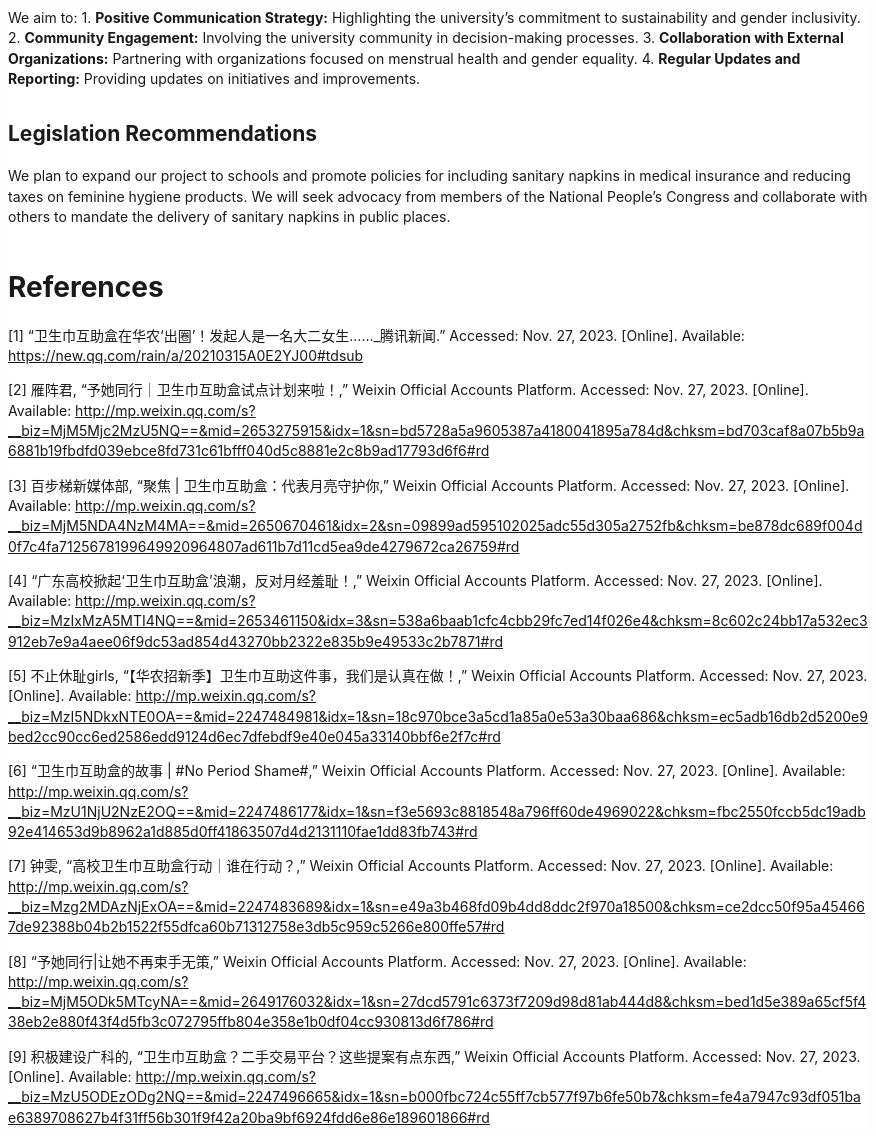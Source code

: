 We aim to: 1. **Positive Communication Strategy:** Highlighting the university’s commitment to sustainability and gender inclusivity. 2. **Community Engagement:** Involving the university community in decision-making processes. 3. **Collaboration with External Organizations:** Partnering with organizations focused on menstrual health and gender equality. 4. **Regular Updates and Reporting:** Providing updates on initiatives and improvements.

## Legislation Recommendations

We plan to expand our project to schools and promote policies for including sanitary napkins in medical insurance and reducing taxes on feminine hygiene products. We will seek advocacy from members of the National People’s Congress and collaborate with others to mandate the delivery of sanitary napkins in public places.

# References

[1] “卫生巾互助盒在华农‘出圈’！发起人是一名大二女生……_腾讯新闻.” Accessed: Nov. 27, 2023. [Online]. Available: https://new.qq.com/rain/a/20210315A0E2YJ00#tdsub

[2] 雁阵君, “予她同行｜卫生巾互助盒试点计划来啦！,” Weixin Official Accounts Platform. Accessed: Nov. 27, 2023. [Online]. Available: http://mp.weixin.qq.com/s?__biz=MjM5Mjc2MzU5NQ==&mid=2653275915&idx=1&sn=bd5728a5a9605387a4180041895a784d&chksm=bd703caf8a07b5b9a6881b19fbdfd039ebce8fd731c61bfff040d5c8881e2c8b9ad17793d6f6#rd

[3] 百步梯新媒体部, “聚焦 | 卫生巾互助盒：代表月亮守护你,” Weixin Official Accounts Platform. Accessed: Nov. 27, 2023. [Online]. Available: http://mp.weixin.qq.com/s?__biz=MjM5NDA4NzM4MA==&mid=2650670461&idx=2&sn=09899ad595102025adc55d305a2752fb&chksm=be878dc689f004d0f7c4fa7125678199649920964807ad611b7d11cd5ea9de4279672ca26759#rd

[4] “广东高校掀起‘卫生巾互助盒’浪潮，反对月经羞耻！,” Weixin Official Accounts Platform. Accessed: Nov. 27, 2023. [Online]. Available: http://mp.weixin.qq.com/s?__biz=MzIxMzA5MTI4NQ==&mid=2653461150&idx=3&sn=538a6baab1cfc4cbb29fc7ed14f026e4&chksm=8c602c24bb17a532ec3912eb7e9a4aee06f9dc53ad854d43270bb2322e835b9e49533c2b7871#rd

[5] 不止休耻girls, “【华农招新季】卫生巾互助这件事，我们是认真在做！,” Weixin Official Accounts Platform. Accessed: Nov. 27, 2023. [Online]. Available: http://mp.weixin.qq.com/s?__biz=MzI5NDkxNTE0OA==&mid=2247484981&idx=1&sn=18c970bce3a5cd1a85a0e53a30baa686&chksm=ec5adb16db2d5200e9bed2cc90cc6ed2586edd9124d6ec7dfebdf9e40e045a33140bbf6e2f7c#rd

[6] “卫生巾互助盒的故事 | #No Period Shame#,” Weixin Official Accounts Platform. Accessed: Nov. 27, 2023. [Online]. Available: http://mp.weixin.qq.com/s?__biz=MzU1NjU2NzE2OQ==&mid=2247486177&idx=1&sn=f3e5693c8818548a796ff60de4969022&chksm=fbc2550fccb5dc19adb92e414653d9b8962a1d885d0ff41863507d4d2131110fae1dd83fb743#rd

[7] 钟雯, “高校卫生巾互助盒行动｜谁在行动？,” Weixin Official Accounts Platform. Accessed: Nov. 27, 2023. [Online]. Available: http://mp.weixin.qq.com/s?__biz=Mzg2MDAzNjExOA==&mid=2247483689&idx=1&sn=e49a3b468fd09b4dd8ddc2f970a18500&chksm=ce2dcc50f95a454667de92388b04b2b1522f55dfca60b71312758e3db5c959c5266e800ffe57#rd

[8] “予她同行|让她不再束手无策,” Weixin Official Accounts Platform. Accessed: Nov. 27, 2023. [Online]. Available: http://mp.weixin.qq.com/s?__biz=MjM5ODk5MTcyNA==&mid=2649176032&idx=1&sn=27dcd5791c6373f7209d98d81ab444d8&chksm=bed1d5e389a65cf5f438eb2e880f43f4d5fb3c072795ffb804e358e1b0df04cc930813d6f786#rd

[9] 积极建设广科的, “卫生巾互助盒？二手交易平台？这些提案有点东西,” Weixin Official Accounts Platform. Accessed: Nov. 27, 2023. [Online]. Available: http://mp.weixin.qq.com/s?__biz=MzU5ODEzODg2NQ==&mid=2247496665&idx=1&sn=b000fbc724c55ff7cb577f97b6fe50b7&chksm=fe4a7947c93df051bae6389708627b4f31ff56b301f9f42a20ba9bf6924fdd6e86e189601866#rd

